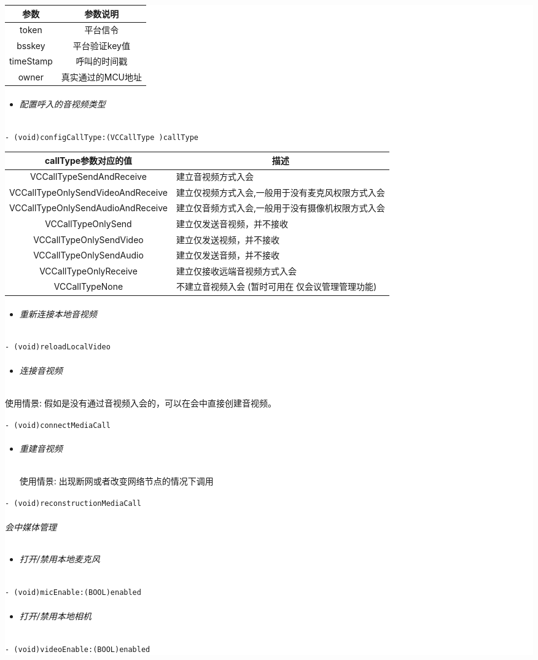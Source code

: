 |   参数    |     参数说明      |
| :-------: | :---------------: |
|   token   |     平台信令      |
|  bsskey   |   平台验证key值   |
| timeStamp |   呼叫的时间戳    |
|   owner   | 真实通过的MCU地址 |



- ###### 配置呼入的音视频类型

`- (void)configCallType:(VCCallType )callType `

|       callType参数对应的值        | 描述                                              |
| :-------------------------------: | ------------------------------------------------- |
|     VCCallTypeSendAndReceive      | 建立音视频方式入会                                |
| VCCallTypeOnlySendVideoAndReceive | 建立仅视频方式入会,一般用于没有麦克风权限方式入会 |
| VCCallTypeOnlySendAudioAndReceive | 建立仅音频方式入会,一般用于没有摄像机权限方式入会 |
|        VCCallTypeOnlySend         | 建立仅发送音视频，并不接收                        |
|      VCCallTypeOnlySendVideo      | 建立仅发送视频，并不接收                          |
|      VCCallTypeOnlySendAudio      | 建立仅发送音频，并不接收                          |
|       VCCallTypeOnlyReceive       | 建立仅接收远端音视频方式入会                      |
|          VCCallTypeNone           | 不建立音视频入会 (暂时可用在 仅会议管理管理功能)  |



- ###### 重新连接本地音视频

`- (void)reloadLocalVideo `

- ###### 连接音视频

使用情景: 假如是没有通过音视频入会的，可以在会中直接创建音视频。

`- (void)connectMediaCall `

- ###### 重建音视频

  使用情景: 出现断网或者改变网络节点的情况下调用

`- (void)reconstructionMediaCall `

###### 会中媒体管理

- ###### 打开/禁用本地麦克风

`- (void)micEnable:(BOOL)enabled`

- ###### 打开/禁用本地相机

`- (void)videoEnable:(BOOL)enabled`
